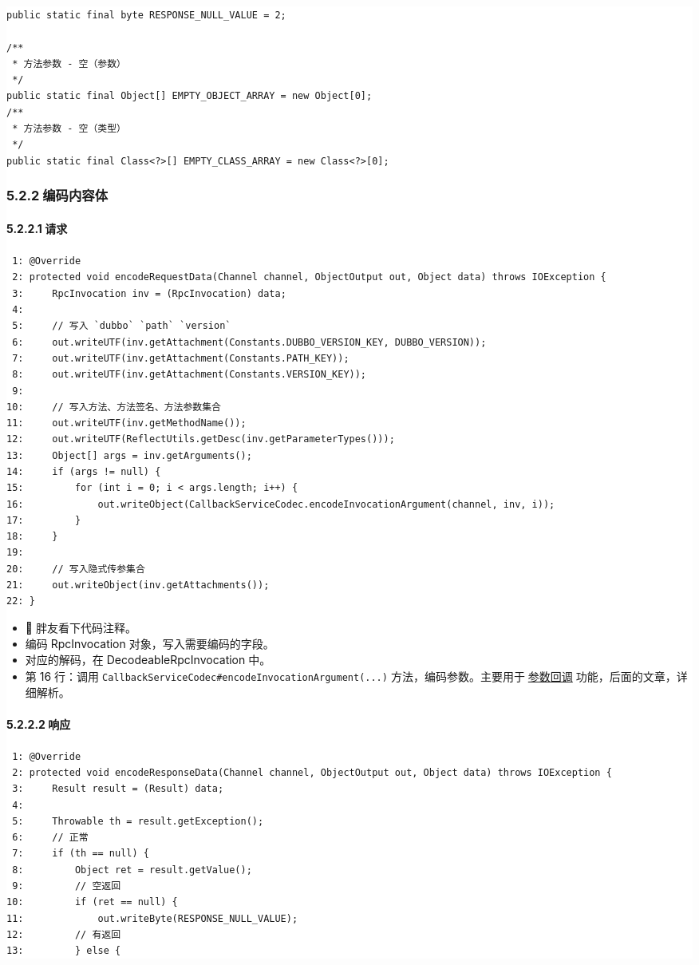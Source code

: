 ```
public static final byte RESPONSE_NULL_VALUE = 2;

/**
 * 方法参数 - 空（参数）
 */
public static final Object[] EMPTY_OBJECT_ARRAY = new Object[0];
/**
 * 方法参数 - 空（类型）
 */
public static final Class<?>[] EMPTY_CLASS_ARRAY = new Class<?>[0];
```

### 5.2.2 编码内容体

#### 5.2.2.1 请求

```
 1: @Override
 2: protected void encodeRequestData(Channel channel, ObjectOutput out, Object data) throws IOException {
 3:     RpcInvocation inv = (RpcInvocation) data;
 4: 
 5:     // 写入 `dubbo` `path` `version`
 6:     out.writeUTF(inv.getAttachment(Constants.DUBBO_VERSION_KEY, DUBBO_VERSION));
 7:     out.writeUTF(inv.getAttachment(Constants.PATH_KEY));
 8:     out.writeUTF(inv.getAttachment(Constants.VERSION_KEY));
 9: 
10:     // 写入方法、方法签名、方法参数集合
11:     out.writeUTF(inv.getMethodName());
12:     out.writeUTF(ReflectUtils.getDesc(inv.getParameterTypes()));
13:     Object[] args = inv.getArguments();
14:     if (args != null) {
15:         for (int i = 0; i < args.length; i++) {
16:             out.writeObject(CallbackServiceCodec.encodeInvocationArgument(channel, inv, i));
17:         }
18:     }
19: 
20:     // 写入隐式传参集合
21:     out.writeObject(inv.getAttachments());
22: }
```

- 🙂 胖友看下代码注释。
- 编码 RpcInvocation 对象，写入需要编码的字段。
- 对应的解码，在 DecodeableRpcInvocation 中。
- 第 16 行：调用 `CallbackServiceCodec#encodeInvocationArgument(...)` 方法，编码参数。主要用于 [参数回调](http://dubbo.apache.org/zh-cn/docs/user/demos/callback-parameter.html) 功能，后面的文章，详细解析。

#### 5.2.2.2 响应

```
 1: @Override
 2: protected void encodeResponseData(Channel channel, ObjectOutput out, Object data) throws IOException {
 3:     Result result = (Result) data;
 4: 
 5:     Throwable th = result.getException();
 6:     // 正常
 7:     if (th == null) {
 8:         Object ret = result.getValue();
 9:         // 空返回
10:         if (ret == null) {
11:             out.writeByte(RESPONSE_NULL_VALUE);
12:         // 有返回
13:         } else {
```